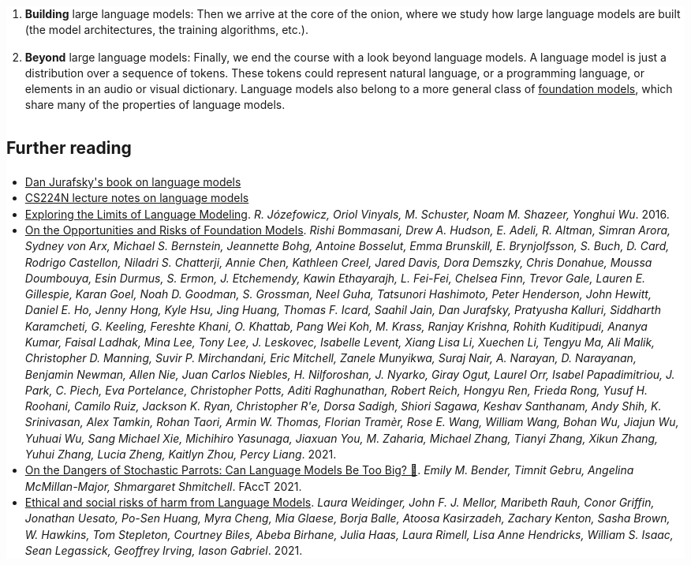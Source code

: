 1. **Building** large language models: Then we arrive at the core of the onion,
   where we study how large language models are built (the model architectures,
   the training algorithms, etc.).

1. **Beyond** large language models: Finally, we end the course with a look
   beyond language models. A language model is just a distribution over a
   sequence of tokens. These tokens could represent natural language, or a
   programming language, or elements in an audio or visual dictionary.
   Language models also belong to a more general class of [foundation
   models](https://arxiv.org/pdf/2108.07258.pdf), which share many of the
   properties of language models.

## Further reading

- [Dan Jurafsky's book on language models](https://web.stanford.edu/~jurafsky/slp3/3.pdf)
- [CS224N lecture notes on language models](https://web.stanford.edu/class/cs224n/readings/cs224n-2019-notes05-LM_RNN.pdf)
- [Exploring the Limits of Language Modeling](https://arxiv.org/pdf/1602.02410.pdf). _R. Józefowicz, Oriol Vinyals, M. Schuster, Noam M. Shazeer, Yonghui Wu_. 2016.
- [On the Opportunities and Risks of Foundation Models](https://arxiv.org/pdf/2108.07258.pdf). _Rishi Bommasani, Drew A. Hudson, E. Adeli, R. Altman, Simran Arora, Sydney von Arx, Michael S. Bernstein, Jeannette Bohg, Antoine Bosselut, Emma Brunskill, E. Brynjolfsson, S. Buch, D. Card, Rodrigo Castellon, Niladri S. Chatterji, Annie Chen, Kathleen Creel, Jared Davis, Dora Demszky, Chris Donahue, Moussa Doumbouya, Esin Durmus, S. Ermon, J. Etchemendy, Kawin Ethayarajh, L. Fei-Fei, Chelsea Finn, Trevor Gale, Lauren E. Gillespie, Karan Goel, Noah D. Goodman, S. Grossman, Neel Guha, Tatsunori Hashimoto, Peter Henderson, John Hewitt, Daniel E. Ho, Jenny Hong, Kyle Hsu, Jing Huang, Thomas F. Icard, Saahil Jain, Dan Jurafsky, Pratyusha Kalluri, Siddharth Karamcheti, G. Keeling, Fereshte Khani, O. Khattab, Pang Wei Koh, M. Krass, Ranjay Krishna, Rohith Kuditipudi, Ananya Kumar, Faisal Ladhak, Mina Lee, Tony Lee, J. Leskovec, Isabelle Levent, Xiang Lisa Li, Xuechen Li, Tengyu Ma, Ali Malik, Christopher D. Manning, Suvir P. Mirchandani, Eric Mitchell, Zanele Munyikwa, Suraj Nair, A. Narayan, D. Narayanan, Benjamin Newman, Allen Nie, Juan Carlos Niebles, H. Nilforoshan, J. Nyarko, Giray Ogut, Laurel Orr, Isabel Papadimitriou, J. Park, C. Piech, Eva Portelance, Christopher Potts, Aditi Raghunathan, Robert Reich, Hongyu Ren, Frieda Rong, Yusuf H. Roohani, Camilo Ruiz, Jackson K. Ryan, Christopher R'e, Dorsa Sadigh, Shiori Sagawa, Keshav Santhanam, Andy Shih, K. Srinivasan, Alex Tamkin, Rohan Taori, Armin W. Thomas, Florian Tramèr, Rose E. Wang, William Wang, Bohan Wu, Jiajun Wu, Yuhuai Wu, Sang Michael Xie, Michihiro Yasunaga, Jiaxuan You, M. Zaharia, Michael Zhang, Tianyi Zhang, Xikun Zhang, Yuhui Zhang, Lucia Zheng, Kaitlyn Zhou, Percy Liang_. 2021.
- [On the Dangers of Stochastic Parrots: Can Language Models Be Too Big? 🦜](https://dl.acm.org/doi/pdf/10.1145/3442188.3445922). _Emily M. Bender, Timnit Gebru, Angelina McMillan-Major, Shmargaret Shmitchell_. FAccT 2021.
- [Ethical and social risks of harm from Language Models](https://arxiv.org/pdf/2112.04359.pdf). _Laura Weidinger, John F. J. Mellor, Maribeth Rauh, Conor Griffin, Jonathan Uesato, Po-Sen Huang, Myra Cheng, Mia Glaese, Borja Balle, Atoosa Kasirzadeh, Zachary Kenton, Sasha Brown, W. Hawkins, Tom Stepleton, Courtney Biles, Abeba Birhane, Julia Haas, Laura Rimell, Lisa Anne Hendricks, William S. Isaac, Sean Legassick, Geoffrey Irving, Iason Gabriel_. 2021.
